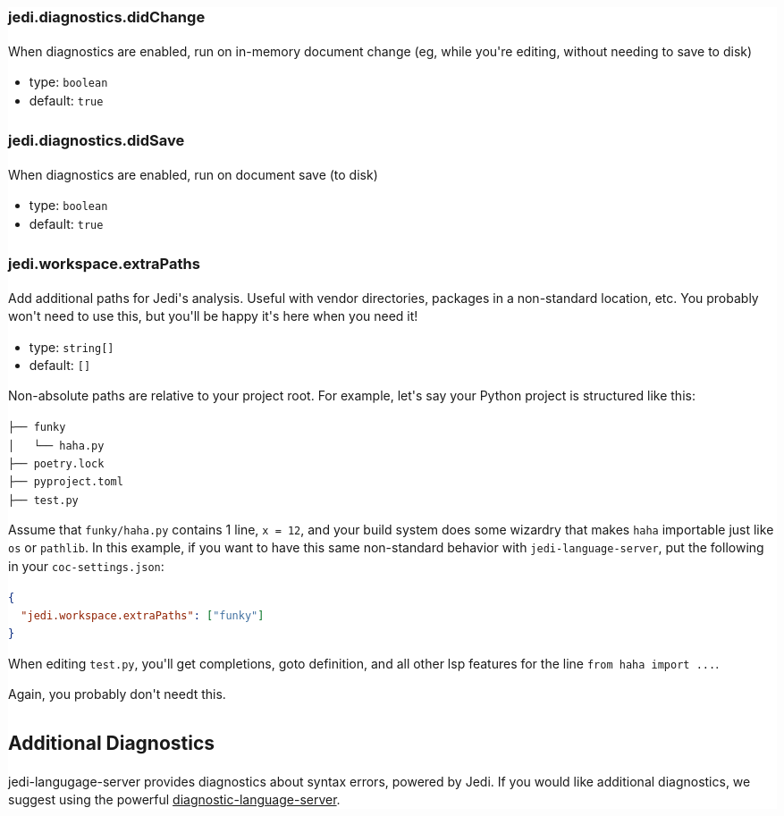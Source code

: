 ### jedi.diagnostics.didChange

When diagnostics are enabled, run on in-memory document change (eg, while you're editing, without needing to save to disk)

- type: `boolean`
- default: `true`

### jedi.diagnostics.didSave

When diagnostics are enabled, run on document save (to disk)

- type: `boolean`
- default: `true`

### jedi.workspace.extraPaths

Add additional paths for Jedi's analysis. Useful with vendor directories, packages in a non-standard location, etc. You probably won't need to use this, but you'll be happy it's here when you need it!

- type: `string[]`
- default: `[]`

Non-absolute paths are relative to your project root. For example, let's say your Python project is structured like this:

```
├── funky
│   └── haha.py
├── poetry.lock
├── pyproject.toml
├── test.py
```

Assume that `funky/haha.py` contains 1 line, `x = 12`, and your build system does some wizardry that makes `haha` importable just like `os` or `pathlib`. In this example, if you want to have this same non-standard behavior with `jedi-language-server`, put the following in your `coc-settings.json`:

```json
{
  "jedi.workspace.extraPaths": ["funky"]
}
```

When editing `test.py`, you'll get completions, goto definition, and all other lsp features for the line `from haha import ...`.

Again, you probably don't needt this.

## Additional Diagnostics

jedi-langugage-server provides diagnostics about syntax errors, powered by Jedi. If you would like additional diagnostics, we suggest using the powerful [diagnostic-language-server](https://github.com/iamcco/diagnostic-languageserver).
